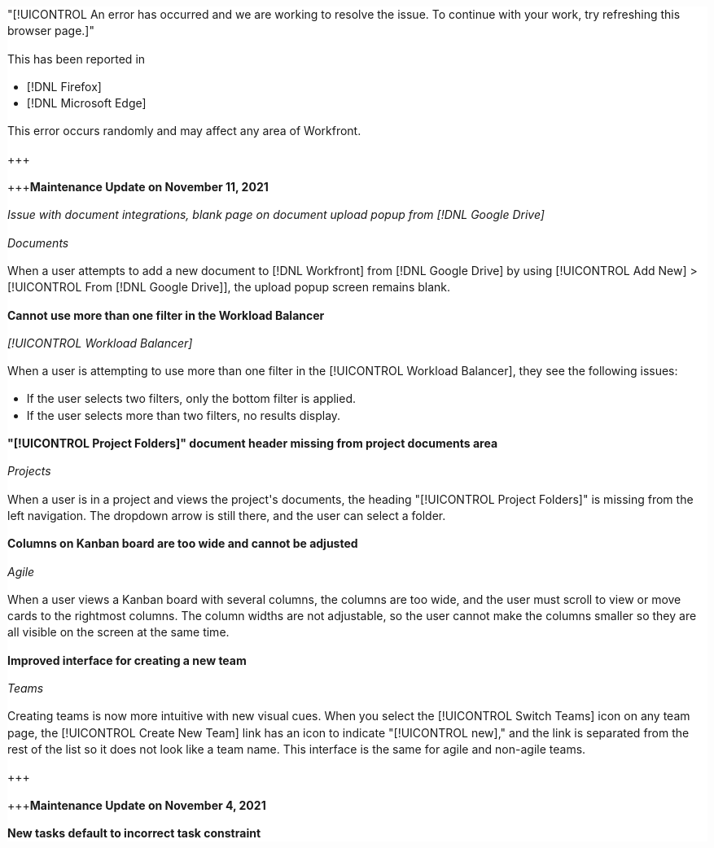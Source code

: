 "[!UICONTROL An error has occurred and we are working to resolve the issue. To continue with your work, try refreshing this browser page.]"

This has been reported in

* [!DNL Firefox]
* [!DNL Microsoft Edge]

This error occurs randomly and may affect any area of Workfront.

+++

+++**Maintenance Update on November 11, 2021**

**Issue with document integrations, blank page on document upload popup from [!DNL Google Drive*]*

_Documents_

When a user attempts to add a new document to [!DNL Workfront] from [!DNL Google Drive] by using [!UICONTROL Add New] >[!UICONTROL From [!DNL Google Drive]], the upload popup screen remains blank.

**Cannot use more than one filter in the Workload Balancer**

_[!UICONTROL Workload Balancer]_

When a user is attempting to use more than one filter in the [!UICONTROL Workload Balancer], they see the following issues:

* If the user selects two filters, only the bottom filter is applied.
* If the user selects more than two filters, no results display.

**"[!UICONTROL Project Folders]" document header missing from project documents area**

_Projects_

When a user is in a project and views the project's documents, the heading "[!UICONTROL Project Folders]" is missing from the left navigation. The dropdown arrow is still there, and the user can select a folder.

**Columns on Kanban board are too wide and cannot be adjusted**

_Agile_

When a user views a Kanban board with several columns, the columns are too wide, and the user must scroll to view or move cards to the rightmost columns. The column widths are not adjustable, so the user cannot make the columns smaller so they are all visible on the screen at the same time.

**Improved interface for creating a new team**

_Teams_

Creating teams is now more intuitive with new visual cues. When you select the [!UICONTROL Switch Teams] icon on any team page, the [!UICONTROL Create New Team] link has an icon to indicate "[!UICONTROL new]," and the link is separated from the rest of the list so it does not look like a team name. This interface is the same for agile and non-agile teams.

+++

+++**Maintenance Update on November 4, 2021**

**New tasks default to incorrect task constraint**
